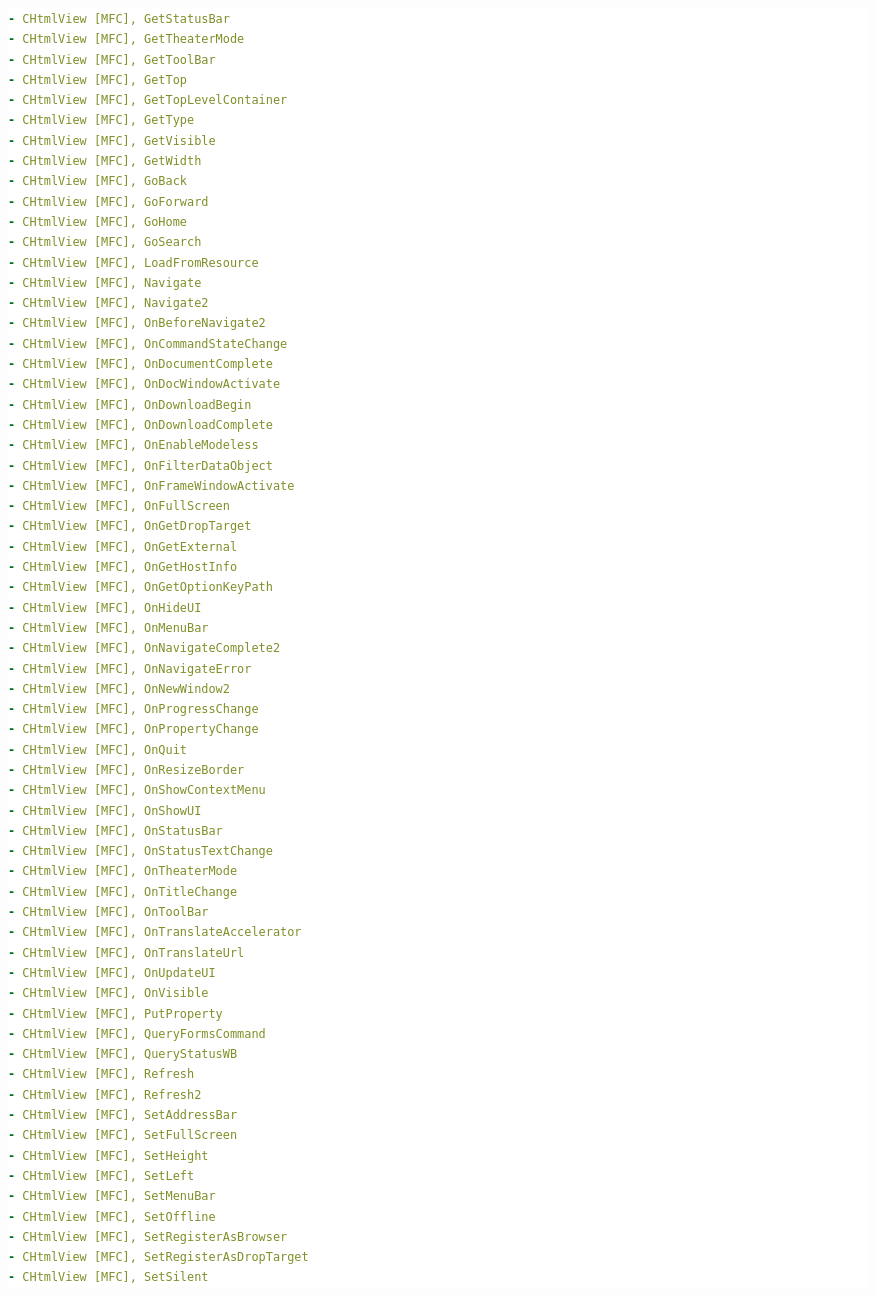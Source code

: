 ```yaml
- CHtmlView [MFC], GetStatusBar
- CHtmlView [MFC], GetTheaterMode
- CHtmlView [MFC], GetToolBar
- CHtmlView [MFC], GetTop
- CHtmlView [MFC], GetTopLevelContainer
- CHtmlView [MFC], GetType
- CHtmlView [MFC], GetVisible
- CHtmlView [MFC], GetWidth
- CHtmlView [MFC], GoBack
- CHtmlView [MFC], GoForward
- CHtmlView [MFC], GoHome
- CHtmlView [MFC], GoSearch
- CHtmlView [MFC], LoadFromResource
- CHtmlView [MFC], Navigate
- CHtmlView [MFC], Navigate2
- CHtmlView [MFC], OnBeforeNavigate2
- CHtmlView [MFC], OnCommandStateChange
- CHtmlView [MFC], OnDocumentComplete
- CHtmlView [MFC], OnDocWindowActivate
- CHtmlView [MFC], OnDownloadBegin
- CHtmlView [MFC], OnDownloadComplete
- CHtmlView [MFC], OnEnableModeless
- CHtmlView [MFC], OnFilterDataObject
- CHtmlView [MFC], OnFrameWindowActivate
- CHtmlView [MFC], OnFullScreen
- CHtmlView [MFC], OnGetDropTarget
- CHtmlView [MFC], OnGetExternal
- CHtmlView [MFC], OnGetHostInfo
- CHtmlView [MFC], OnGetOptionKeyPath
- CHtmlView [MFC], OnHideUI
- CHtmlView [MFC], OnMenuBar
- CHtmlView [MFC], OnNavigateComplete2
- CHtmlView [MFC], OnNavigateError
- CHtmlView [MFC], OnNewWindow2
- CHtmlView [MFC], OnProgressChange
- CHtmlView [MFC], OnPropertyChange
- CHtmlView [MFC], OnQuit
- CHtmlView [MFC], OnResizeBorder
- CHtmlView [MFC], OnShowContextMenu
- CHtmlView [MFC], OnShowUI
- CHtmlView [MFC], OnStatusBar
- CHtmlView [MFC], OnStatusTextChange
- CHtmlView [MFC], OnTheaterMode
- CHtmlView [MFC], OnTitleChange
- CHtmlView [MFC], OnToolBar
- CHtmlView [MFC], OnTranslateAccelerator
- CHtmlView [MFC], OnTranslateUrl
- CHtmlView [MFC], OnUpdateUI
- CHtmlView [MFC], OnVisible
- CHtmlView [MFC], PutProperty
- CHtmlView [MFC], QueryFormsCommand
- CHtmlView [MFC], QueryStatusWB
- CHtmlView [MFC], Refresh
- CHtmlView [MFC], Refresh2
- CHtmlView [MFC], SetAddressBar
- CHtmlView [MFC], SetFullScreen
- CHtmlView [MFC], SetHeight
- CHtmlView [MFC], SetLeft
- CHtmlView [MFC], SetMenuBar
- CHtmlView [MFC], SetOffline
- CHtmlView [MFC], SetRegisterAsBrowser
- CHtmlView [MFC], SetRegisterAsDropTarget
- CHtmlView [MFC], SetSilent
```